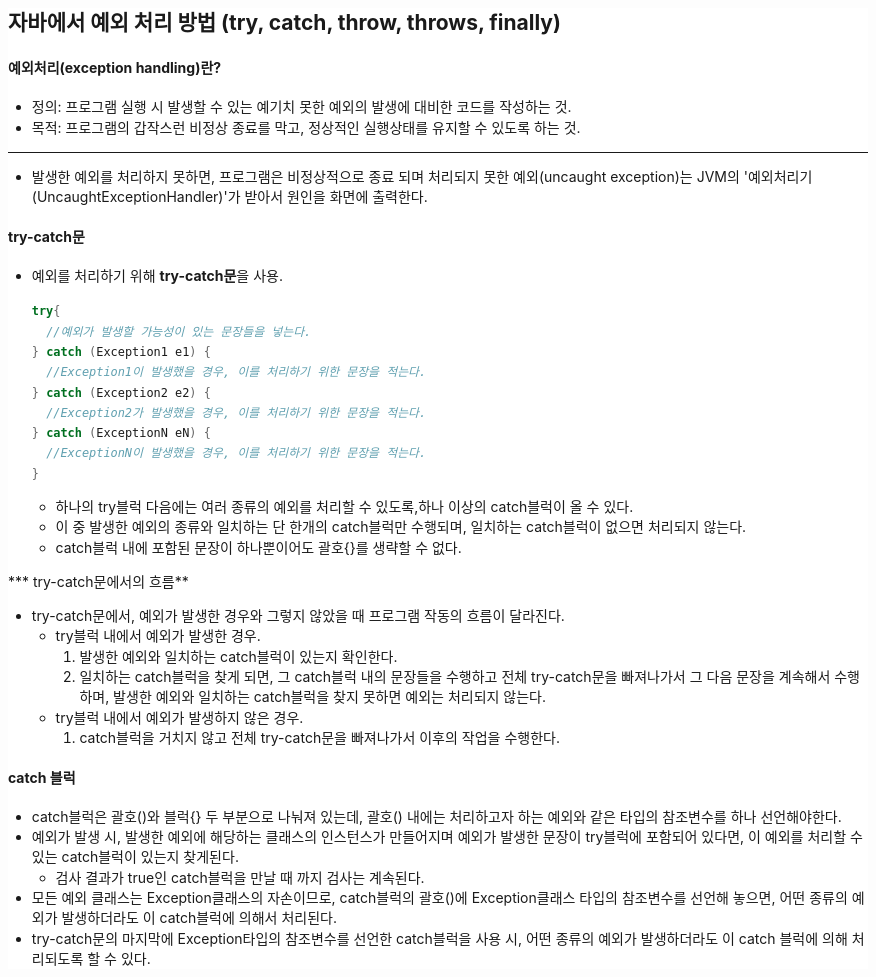 ## 자바에서 예외 처리 방법 (try, catch, throw, throws, finally)

####  예외처리(exception handling)란?

- 정의: 프로그램 실행 시 발생할 수 있는 예기치 못한 예외의 발생에 대비한 코드를 작성하는 것.
- 목적: 프로그램의 갑작스런 비정상 종료를 막고, 정상적인 실행상태를 유지할 수 있도록 하는 것.

------

- 발생한 예외를 처리하지 못하면, 프로그램은 비정상적으로 종료 되며 처리되지 못한 예외(uncaught exception)는 JVM의 '예외처리기(UncaughtExceptionHandler)'가 받아서 원인을 화면에 출력한다.



#### try-catch문

- 예외를 처리하기 위해 **try-catch문**을 사용.

  ```java
  try{
    //예외가 발생할 가능성이 있는 문장들을 넣는다.
  } catch (Exception1 e1) {
    //Exception1이 발생했을 경우, 이를 처리하기 위한 문장을 적는다.
  } catch (Exception2 e2) {
    //Exception2가 발생했을 경우, 이를 처리하기 위한 문장을 적는다.
  } catch (ExceptionN eN) {
    //ExceptionN이 발생했을 경우, 이를 처리하기 위한 문장을 적는다.
  }
  ```

  - 하나의 try블럭 다음에는 여러 종류의 예외를 처리할 수 있도록,하나 이상의 catch블럭이 올 수 있다.
  - 이 중 발생한 예외의 종류와 일치하는 단 한개의 catch블럭만 수행되며, 일치하는 catch블럭이 없으면 처리되지 않는다.
  - catch블럭 내에 포함된 문장이 하나뿐이어도 괄호{}를 생략할 수 없다.

*** try-catch문에서의 흐름**

- try-catch문에서, 예외가 발생한 경우와 그렇지 않았을 때 프로그램 작동의 흐름이 달라진다.
  - try블럭 내에서 예외가 발생한 경우.
    1. 발생한 예외와 일치하는 catch블럭이 있는지 확인한다.
    2. 일치하는 catch블럭을 찾게 되면, 그 catch블럭 내의 문장들을 수행하고 전체 try-catch문을 빠져나가서 그 다음 문장을 계속해서 수행하며, 발생한 예외와 일치하는 catch블럭을 찾지 못하면 예외는 처리되지 않는다.
  - try블럭 내에서 예외가 발생하지 않은 경우.
    1. catch블럭을 거치지 않고 전체 try-catch문을 빠져나가서 이후의 작업을 수행한다.



#### catch 블럭

- catch블럭은 괄호()와 블럭{} 두 부분으로 나눠져 있는데, 괄호() 내에는 처리하고자 하는 예외와 같은 타입의 참조변수를 하나 선언해야한다.
- 예외가 발생 시, 발생한 예외에 해당하는 클래스의 인스턴스가 만들어지며 예외가 발생한 문장이 try블럭에 포함되어 있다면, 이 예외를 처리할 수 있는 catch블럭이 있는지 찾게된다.
  * 검사 결과가 true인 catch블럭을 만날 때 까지 검사는 계속된다.
- 모든 예외 클래스는 Exception클래스의 자손이므로, catch블럭의 괄호()에 Exception클래스 타입의 참조변수를 선언해 놓으면, 어떤 종류의 예외가 발생하더라도 이 catch블럭에 의해서 처리된다.
- try-catch문의 마지막에 Exception타입의 참조변수를 선언한 catch블럭을 사용 시, 어떤 종류의 예외가 발생하더라도 이 catch 블럭에 의해 처리되도록 할 수 있다.
